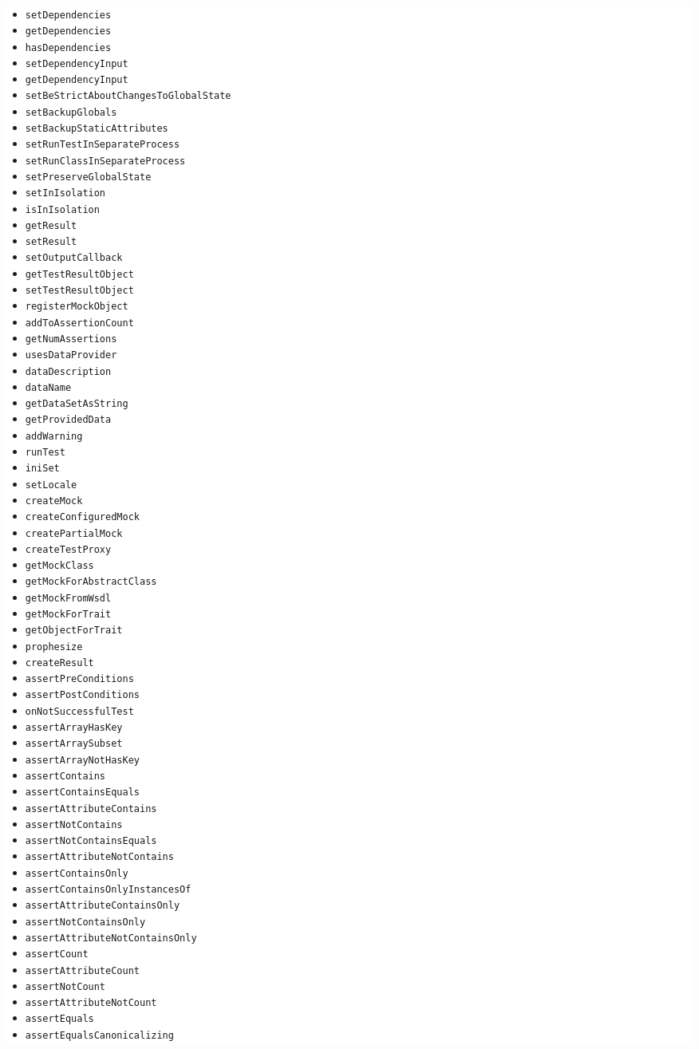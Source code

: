 - `setDependencies`
- `getDependencies`
- `hasDependencies`
- `setDependencyInput`
- `getDependencyInput`
- `setBeStrictAboutChangesToGlobalState`
- `setBackupGlobals`
- `setBackupStaticAttributes`
- `setRunTestInSeparateProcess`
- `setRunClassInSeparateProcess`
- `setPreserveGlobalState`
- `setInIsolation`
- `isInIsolation`
- `getResult`
- `setResult`
- `setOutputCallback`
- `getTestResultObject`
- `setTestResultObject`
- `registerMockObject`
- `addToAssertionCount`
- `getNumAssertions`
- `usesDataProvider`
- `dataDescription`
- `dataName`
- `getDataSetAsString`
- `getProvidedData`
- `addWarning`
- `runTest`
- `iniSet`
- `setLocale`
- `createMock`
- `createConfiguredMock`
- `createPartialMock`
- `createTestProxy`
- `getMockClass`
- `getMockForAbstractClass`
- `getMockFromWsdl`
- `getMockForTrait`
- `getObjectForTrait`
- `prophesize`
- `createResult`
- `assertPreConditions`
- `assertPostConditions`
- `onNotSuccessfulTest`
- `assertArrayHasKey`
- `assertArraySubset`
- `assertArrayNotHasKey`
- `assertContains`
- `assertContainsEquals`
- `assertAttributeContains`
- `assertNotContains`
- `assertNotContainsEquals`
- `assertAttributeNotContains`
- `assertContainsOnly`
- `assertContainsOnlyInstancesOf`
- `assertAttributeContainsOnly`
- `assertNotContainsOnly`
- `assertAttributeNotContainsOnly`
- `assertCount`
- `assertAttributeCount`
- `assertNotCount`
- `assertAttributeNotCount`
- `assertEquals`
- `assertEqualsCanonicalizing`